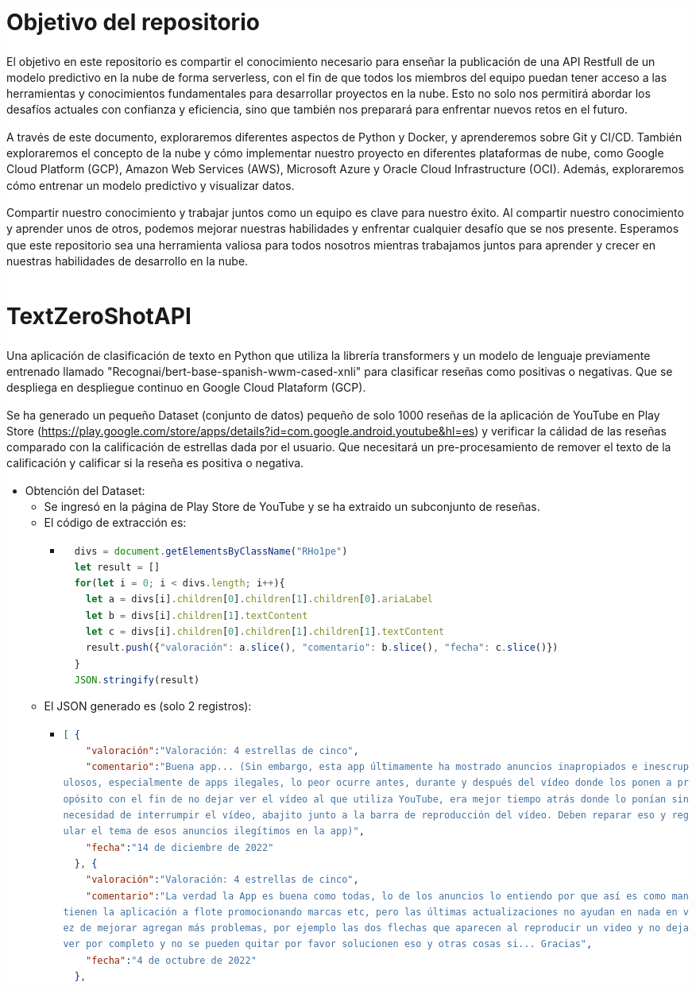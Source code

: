 # Objetivo del repositorio
El objetivo en este repositorio es compartir el conocimiento necesario para enseñar la publicación de una API Restfull de un modelo predictivo en la nube de forma serverless, con el fin de que todos los miembros del equipo puedan tener acceso a las herramientas y conocimientos fundamentales para desarrollar proyectos en la nube. Esto no solo nos permitirá abordar los desafíos actuales con confianza y eficiencia, sino que también nos preparará para enfrentar nuevos retos en el futuro.

A través de este documento, exploraremos diferentes aspectos de Python y Docker, y aprenderemos sobre Git y CI/CD. También exploraremos el concepto de la nube y cómo implementar nuestro proyecto en diferentes plataformas de nube, como Google Cloud Platform (GCP), Amazon Web Services (AWS), Microsoft Azure y Oracle Cloud Infrastructure (OCI). Además, exploraremos cómo entrenar un modelo predictivo y visualizar datos.

Compartir nuestro conocimiento y trabajar juntos como un equipo es clave para nuestro éxito. Al compartir nuestro conocimiento y aprender unos de otros, podemos mejorar nuestras habilidades y enfrentar cualquier desafío que se nos presente. Esperamos que este repositorio sea una herramienta valiosa para todos nosotros mientras trabajamos juntos para aprender y crecer en nuestras habilidades de desarrollo en la nube.

# TextZeroShotAPI
Una aplicación de clasificación de texto en Python que utiliza la librería transformers y un modelo de lenguaje previamente entrenado llamado "Recognai/bert-base-spanish-wwm-cased-xnli" para clasificar reseñas como positivas o negativas. Que se despliega en despliegue continuo en Google Cloud Plataform (GCP).

Se ha generado un pequeño Dataset (conjunto de datos) pequeño de solo 1000 reseñas de la aplicación de YouTube en Play Store (https://play.google.com/store/apps/details?id=com.google.android.youtube&hl=es) y verificar la cálidad de las reseñas comparado con la calificación de estrellas dada por el usuario. Que necesitará un pre-procesamiento de remover el texto de la calificación y calificar si la reseña es positiva o negativa.

+ Obtención del Dataset:
  + Se ingresó en la página de Play Store de YouTube y se ha extraido un subconjunto de reseñas.
  + El código de extracción es:
    + ```javascript
        divs = document.getElementsByClassName("RHo1pe")
        let result = []
        for(let i = 0; i < divs.length; i++){
          let a = divs[i].children[0].children[1].children[0].ariaLabel
          let b = divs[i].children[1].textContent
          let c = divs[i].children[0].children[1].children[1].textContent
          result.push({"valoración": a.slice(), "comentario": b.slice(), "fecha": c.slice()})
        }
        JSON.stringify(result)
  + El JSON generado es (solo 2 registros):
    + ```json
      [ {
          "valoración":"Valoración: 4 estrellas de cinco",
          "comentario":"Buena app... (Sin embargo, esta app últimamente ha mostrado anuncios inapropiados e inescrupulosos, especialmente de apps ilegales, lo peor ocurre antes, durante y después del vídeo donde los ponen a propósito con el fin de no dejar ver el vídeo al que utiliza YouTube, era mejor tiempo atrás donde lo ponían sin necesidad de interrumpir el vídeo, abajito junto a la barra de reproducción del vídeo. Deben reparar eso y regular el tema de esos anuncios ilegítimos en la app)",
          "fecha":"14 de diciembre de 2022"
        }, {
          "valoración":"Valoración: 4 estrellas de cinco",
          "comentario":"La verdad la App es buena como todas, lo de los anuncios lo entiendo por que así es como mantienen la aplicación a flote promocionando marcas etc, pero las últimas actualizaciones no ayudan en nada en vez de mejorar agregan más problemas, por ejemplo las dos flechas que aparecen al reproducir un video y no deja ver por completo y no se pueden quitar por favor solucionen eso y otras cosas si... Gracias",
          "fecha":"4 de octubre de 2022"
        },